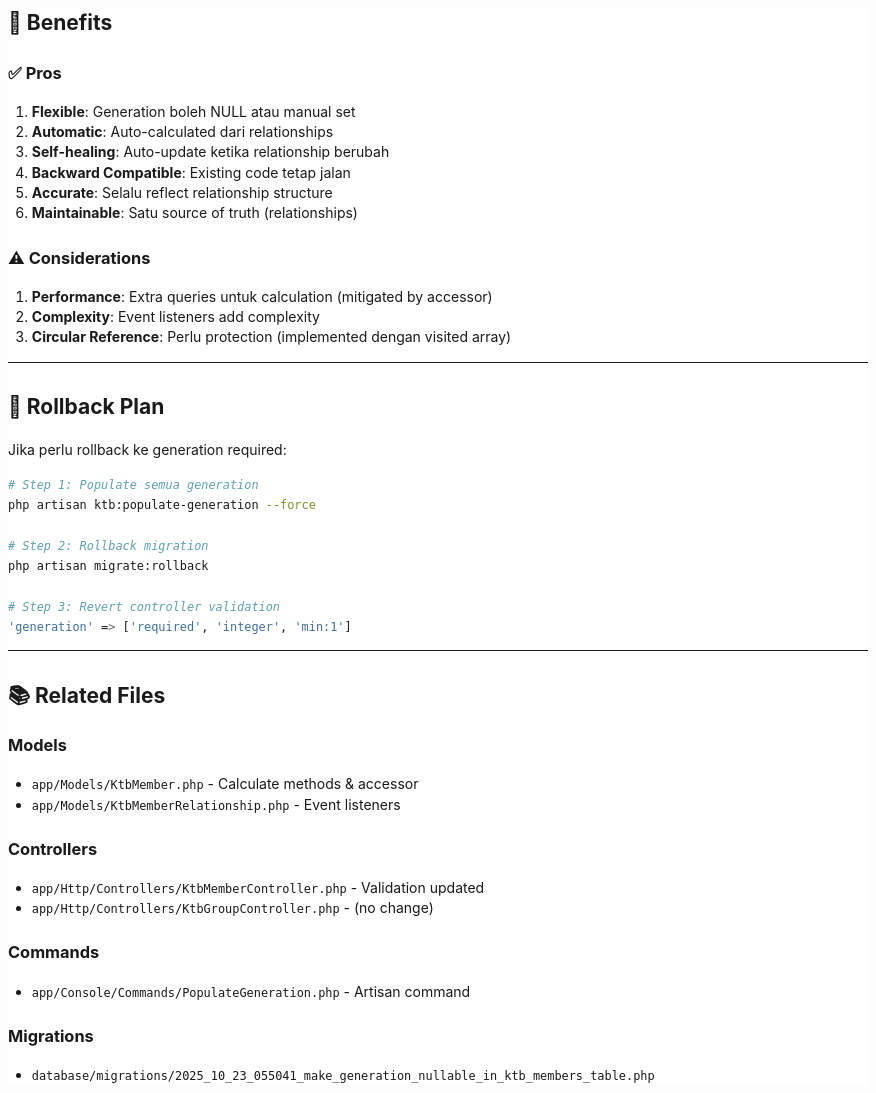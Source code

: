 
## 🎯 Benefits

### ✅ Pros
1. **Flexible**: Generation boleh NULL atau manual set
2. **Automatic**: Auto-calculated dari relationships
3. **Self-healing**: Auto-update ketika relationship berubah
4. **Backward Compatible**: Existing code tetap jalan
5. **Accurate**: Selalu reflect relationship structure
6. **Maintainable**: Satu source of truth (relationships)

### ⚠️ Considerations
1. **Performance**: Extra queries untuk calculation (mitigated by accessor)
2. **Complexity**: Event listeners add complexity
3. **Circular Reference**: Perlu protection (implemented dengan visited array)

---

## 🔄 Rollback Plan

Jika perlu rollback ke generation required:

```bash
# Step 1: Populate semua generation
php artisan ktb:populate-generation --force

# Step 2: Rollback migration
php artisan migrate:rollback

# Step 3: Revert controller validation
'generation' => ['required', 'integer', 'min:1']
```

---

## 📚 Related Files

### Models
- `app/Models/KtbMember.php` - Calculate methods & accessor
- `app/Models/KtbMemberRelationship.php` - Event listeners

### Controllers
- `app/Http/Controllers/KtbMemberController.php` - Validation updated
- `app/Http/Controllers/KtbGroupController.php` - (no change)

### Commands
- `app/Console/Commands/PopulateGeneration.php` - Artisan command

### Migrations
- `database/migrations/2025_10_23_055041_make_generation_nullable_in_ktb_members_table.php`
